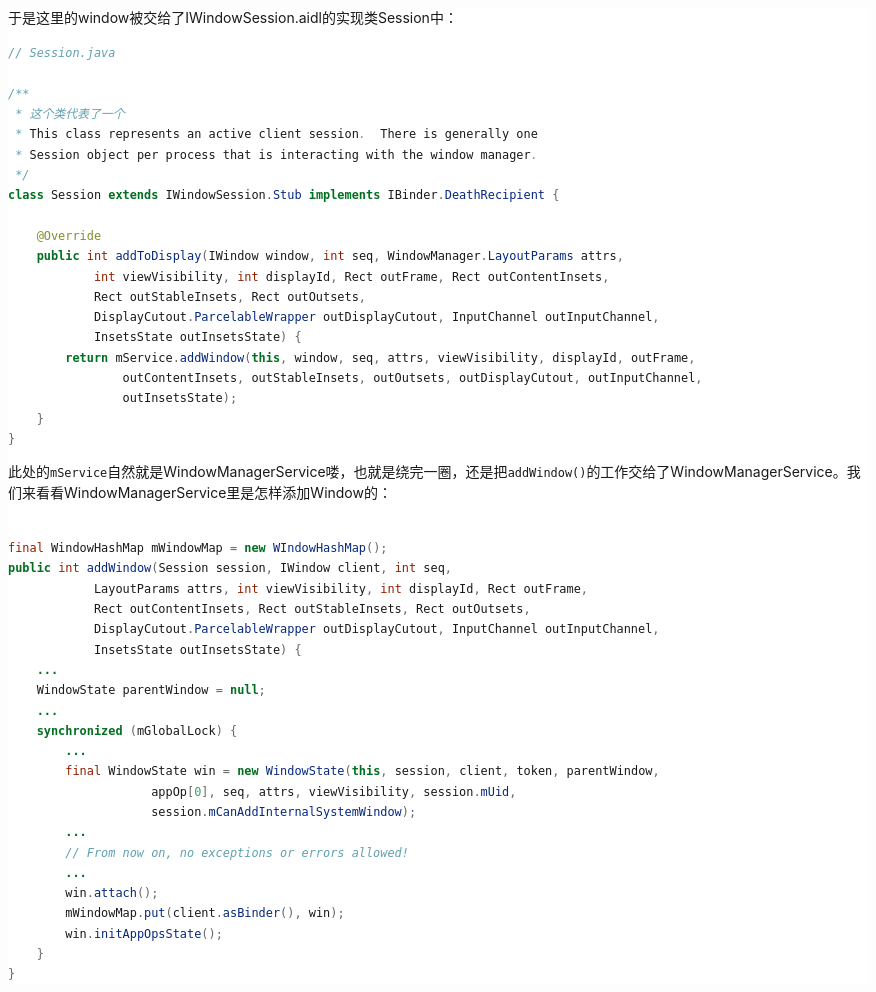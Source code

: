 于是这里的window被交给了IWindowSession.aidl的实现类Session中：

```java
// Session.java

/**
 * 这个类代表了一个
 * This class represents an active client session.  There is generally one
 * Session object per process that is interacting with the window manager.
 */
class Session extends IWindowSession.Stub implements IBinder.DeathRecipient {

    @Override
    public int addToDisplay(IWindow window, int seq, WindowManager.LayoutParams attrs,
            int viewVisibility, int displayId, Rect outFrame, Rect outContentInsets,
            Rect outStableInsets, Rect outOutsets,
            DisplayCutout.ParcelableWrapper outDisplayCutout, InputChannel outInputChannel,
            InsetsState outInsetsState) {
        return mService.addWindow(this, window, seq, attrs, viewVisibility, displayId, outFrame,
                outContentInsets, outStableInsets, outOutsets, outDisplayCutout, outInputChannel,
                outInsetsState);
    }
}
```

此处的`mService`自然就是WindowManagerService喽，也就是绕完一圈，还是把`addWindow()`的工作交给了WindowManagerService。我们来看看WindowManagerService里是怎样添加Window的：

```java

final WindowHashMap mWindowMap = new WIndowHashMap();
public int addWindow(Session session, IWindow client, int seq,
            LayoutParams attrs, int viewVisibility, int displayId, Rect outFrame,
            Rect outContentInsets, Rect outStableInsets, Rect outOutsets,
            DisplayCutout.ParcelableWrapper outDisplayCutout, InputChannel outInputChannel,
            InsetsState outInsetsState) {
    ...
    WindowState parentWindow = null;
    ...
    synchronized (mGlobalLock) {
        ...
        final WindowState win = new WindowState(this, session, client, token, parentWindow,
                    appOp[0], seq, attrs, viewVisibility, session.mUid,
                    session.mCanAddInternalSystemWindow);
        ...
        // From now on, no exceptions or errors allowed!
        ...
        win.attach();
        mWindowMap.put(client.asBinder(), win);
        win.initAppOpsState();
    }
}
```
